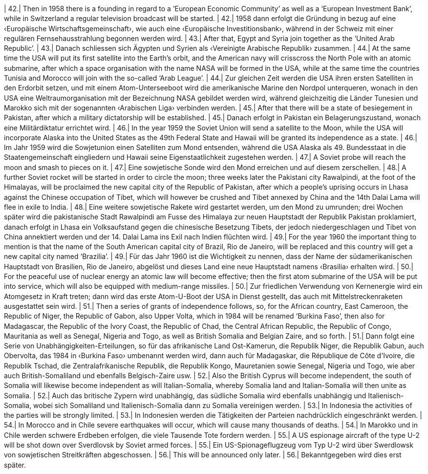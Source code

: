 | 42.| Then in 1958 there is a founding in regard to a ’European Economic Community’ as well as a ‘European Investment Bank’, while in Switzerland a regular television broadcast will be started.
| 42.| 1958 dann erfolgt die Gründung in bezug auf eine ‹Europäische Wirtschaftsgemeinschaft›, wie auch eine ‹Europäische Investitionsbank›, während in der Schweiz mit einer regulären Fernsehausstrahlung begonnen werden wird.
| 43.| After that, Egypt and Syria join together as the ’United Arab Republic’.
| 43.| Danach schliessen sich Ägypten und Syrien als ‹Vereinigte Arabische Republik› zusammen.
| 44.| At the same time the USA will put its first satellite into the Earth’s orbit, and the American navy will crisscross the North Pole with an atomic submarine, after which a space organisation with the name NASA will be formed in the USA, while at the same time the countries Tunisia and Morocco will join with the so-called ‘Arab League’.
| 44.| Zur gleichen Zeit werden die USA ihren ersten Satelliten in den Erdorbit setzen, und mit einem Atom-Unterseeboot wird die amerikanische Marine den Nordpol unterqueren, wonach in den USA eine Weltraumorganisation mit der Bezeichnung NASA gebildet werden wird, während gleichzeitig die Länder Tunesien und Marokko sich mit der sogenannten ‹Arabischen Liga› verbinden werden.
| 45.| After that there will be a state of besiegement in Pakistan, after which a military dictatorship will be established.
| 45.| Danach erfolgt in Pakistan ein Belagerungszustand, wonach eine Militärdiktatur errichtet wird.
| 46.| In the year 1959 the Soviet Union will send a satellite to the Moon, while the USA will incorporate Alaska into the United States as the 49th Federal State and Hawaii will be granted its independence as a state.
| 46.| Im Jahr 1959 wird die Sowjetunion einen Satelliten zum Mond entsenden, während die USA Alaska als 49. Bundesstaat in die Staatengemeinschaft eingliedern und Hawaii seine Eigenstaatlichkeit zugestehen werden.
| 47.| A Soviet probe will reach the moon and smash to pieces on it.
| 47.| Eine sowjetische Sonde wird den Mond erreichen und auf diesem zerschellen.
| 48.| A further Soviet rocket will be started in order to circle the moon; three weeks later the Pakistani city Rawalpindi, at the foot of the Himalayas, will be proclaimed the new capital city of the Republic of Pakistan, after which a people’s uprising occurs in Lhasa against the Chinese occupation of Tibet, which will however be crushed and Tibet annexed by China and the 14th Dalai Lama will flee in exile to India.
| 48.| Eine weitere sowjetische Rakete wird gestartet werden, um den Mond zu umrunden; drei Wochen später wird die pakistanische Stadt Rawalpindi am Fusse des Himalaya zur neuen Hauptstadt der Republik Pakistan proklamiert, danach erfolgt in Lhasa ein Volksaufstand gegen die chinesische Besetzung Tibets, der jedoch niedergeschlagen und Tibet von China annektiert werden und der 14. Dalai Lama ins Exil nach Indien flüchten wird.
| 49.| For the year 1960 the important thing to mention is that the name of the South American capital city of Brazil, Rio de Janeiro, will be replaced and this country will get a new capital city named ‘Brazilia’.
| 49.| Für das Jahr 1960 ist die Wichtigkeit zu nennen, dass der Name der südamerikanischen Hauptstadt von Brasilien, Rio de Janeiro, abgelöst und dieses Land eine neue Hauptstadt namens ‹Brasilia› erhalten wird.
| 50.| For the peaceful use of nuclear energy an atomic law will become effective; then the first atom submarine of the USA will be put into service, which will also be equipped with medium-range missiles.
| 50.| Zur friedlichen Verwendung von Kernenergie wird ein Atomgesetz in Kraft treten; dann wird das erste Atom-U-Boot der USA in Dienst gestellt, das auch mit Mittelstreckenraketen ausgestattet sein wird.
| 51.| Then a series of grants of independence follows, so, for the African country, East Cameroon, the Republic of Niger, the Republic of Gabon, also Upper Volta, which in 1984 will be renamed ‘Burkina Faso’, then also for Madagascar, the Republic of the Ivory Coast, the Republic of Chad, the Central African Republic, the Republic of Congo, Mauritania as well as Senegal, Nigeria and Togo, as well as British Somalia and Belgian Zaire, and so forth.
| 51.| Dann folgt eine Serie von Unabhängigkeiten-Erteilungen, so für das afrikanische Land Ost-Kamerun, die Republik Niger, die Republik Gabun, auch Obervolta, das 1984 in ‹Burkina Faso› umbenannt werden wird, dann auch für Madagaskar, die République de Côte d'Ivoire, die Republik Tschad, die Zentralafrikanische Republik, die Republik Kongo, Mauretanien sowie Senegal, Nigeria und Togo, wie aber auch British-Somaliland und ebenfalls Belgisch-Zaire usw.
| 52.| Also the British Cyprus will become independent, the south of Somalia will likewise become independent as will Italian-Somalia, whereby Somalia land and Italian-Somalia will then unite as Somalia.
| 52.| Auch das britische Zypern wird unabhängig, das südliche Somalia wird ebenfalls unabhängig und Italienisch-Somalia, wobei sich Somaliland und Italienisch-Somalia dann zu Somalia vereinigen werden.
| 53.| In Indonesia the activities of the parties will be strongly limited.
| 53.| In Indonesien werden die Tätigkeiten der Parteien nachdrücklich eingeschränkt werden.
| 54.| In Morocco and in Chile severe earthquakes will occur, which will cause many thousands of deaths.
| 54.| In Marokko und in Chile werden schwere Erdbeben erfolgen, die viele Tausende Tote fordern werden.
| 55.| A US espionage aircraft of the type U-2 will be shot down over Sverdlovsk by Soviet armed forces.
| 55.| Ein US-Spionageflugzeug vom Typ U-2 wird über Swerdlowsk von sowjetischen Streitkräften abgeschossen.
| 56.| This will be announced only later.
| 56.| Bekanntgegeben wird dies erst später.